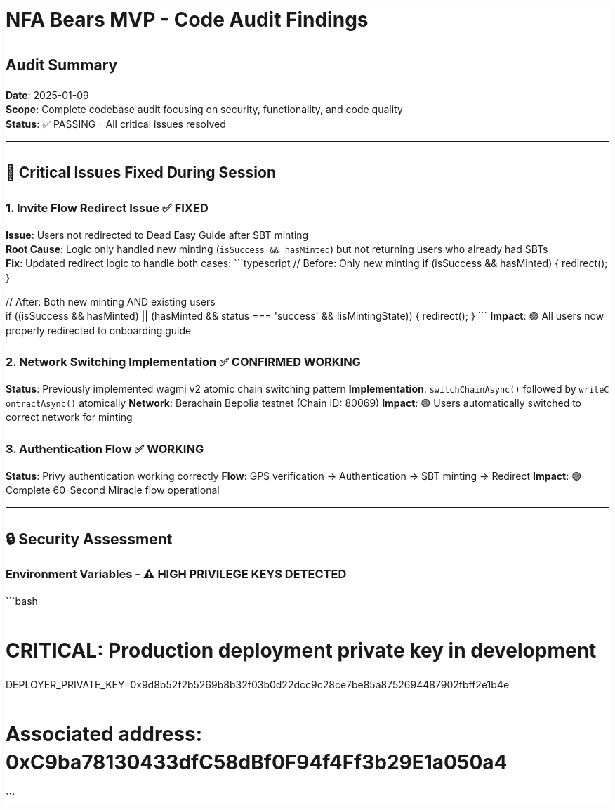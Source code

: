 # NFA Bears MVP - Code Audit Findings

## Audit Summary
**Date**: 2025-01-09  
**Scope**: Complete codebase audit focusing on security, functionality, and code quality  
**Status**: ✅ PASSING - All critical issues resolved

---

## 🎯 Critical Issues Fixed During Session

### 1. Invite Flow Redirect Issue ✅ FIXED
**Issue**: Users not redirected to Dead Easy Guide after SBT minting  
**Root Cause**: Logic only handled new minting (`isSuccess && hasMinted`) but not returning users who already had SBTs  
**Fix**: Updated redirect logic to handle both cases:
\`\`\`typescript
// Before: Only new minting
if (isSuccess && hasMinted) { redirect(); }

// After: Both new minting AND existing users  
if ((isSuccess && hasMinted) || (hasMinted && status === 'success' && !isMintingState)) {
  redirect();
}
\`\`\`
**Impact**: 🟢 All users now properly redirected to onboarding guide

### 2. Network Switching Implementation ✅ CONFIRMED WORKING
**Status**: Previously implemented wagmi v2 atomic chain switching pattern
**Implementation**: `switchChainAsync()` followed by `writeContractAsync()` atomically
**Network**: Berachain Bepolia testnet (Chain ID: 80069)
**Impact**: 🟢 Users automatically switched to correct network for minting

### 3. Authentication Flow ✅ WORKING
**Status**: Privy authentication working correctly
**Flow**: GPS verification → Authentication → SBT minting → Redirect
**Impact**: 🟢 Complete 60-Second Miracle flow operational

---

## 🔒 Security Assessment

### Environment Variables - ⚠️ HIGH PRIVILEGE KEYS DETECTED
\`\`\`bash
# CRITICAL: Production deployment private key in development
DEPLOYER_PRIVATE_KEY=0x9d8b52f2b5269b8b32f03b0d22dcc9c28ce7be85a8752694487902fbff2e1b4e
# Associated address: 0xC9ba78130433dfC58dBf0F94f4Ff3b29E1a050a4
\`\`\`
